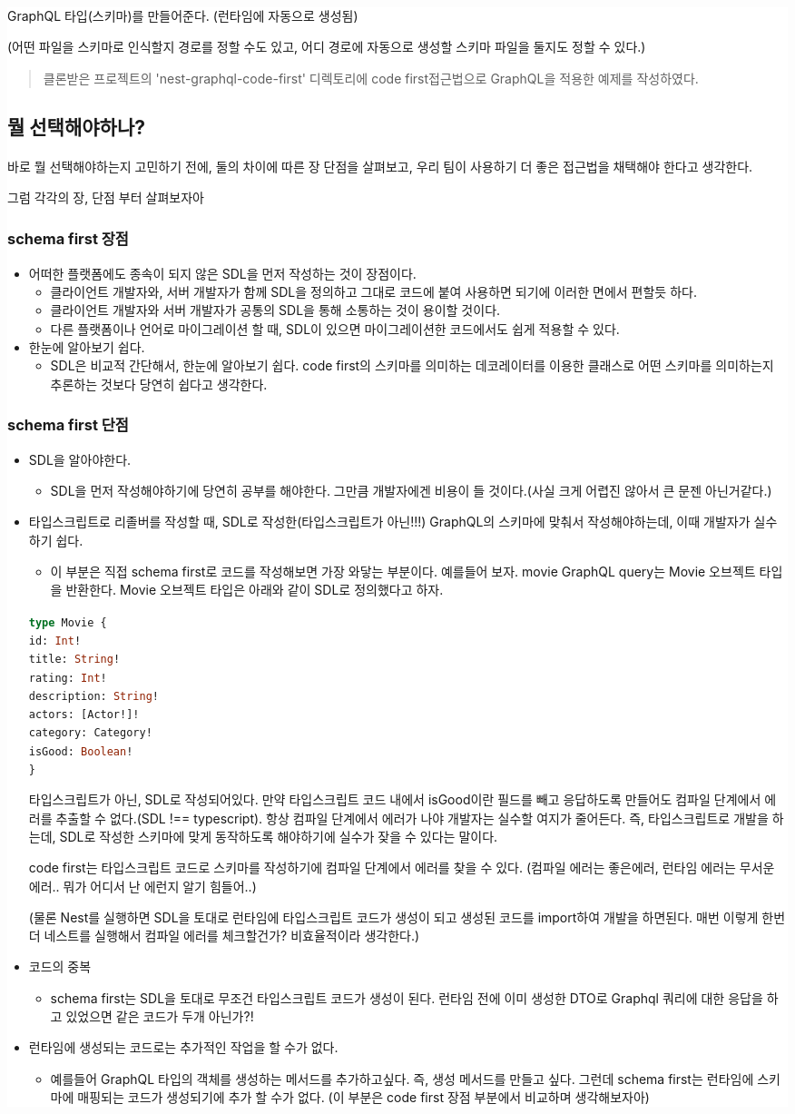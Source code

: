 GraphQL 타입(스키마)를 만들어준다. (런타임에 자동으로 생성됨)

(어떤 파일을 스키마로 인식할지 경로를 정할 수도 있고, 어디 경로에 자동으로 생성할 스키마 파일을 둘지도 정할 수 있다.)

> 클론받은 프로젝트의 'nest-graphql-code-first' 디렉토리에 code first접근법으로 GraphQL을 적용한 예제를 작성하였다.

## 뭘 선택해야하나?
바로 뭘 선택해야하는지 고민하기 전에, 둘의 차이에 따른 장 단점을 살펴보고, 우리 팀이 사용하기 더 좋은 접근법을 채택해야 한다고 생각한다.

그럼 각각의 장, 단점 부터 살펴보자아

### schema first 장점
- 어떠한 플랫폼에도 종속이 되지 않은 SDL을 먼저 작성하는 것이 장점이다.
  - 클라이언트 개발자와, 서버 개발자가 함께 SDL을 정의하고 그대로 코드에 붙여 사용하면 되기에 이러한 면에서 편할듯 하다.
  - 클라이언트 개발자와 서버 개발자가 공통의 SDL을 통해 소통하는 것이 용이할 것이다.
  - 다른 플랫폼이나 언어로 마이그레이션 할 때, SDL이 있으면 마이그레이션한 코드에서도 쉽게 적용할 수 있다.
- 한눈에 알아보기 쉽다.
  - SDL은 비교적 간단해서, 한눈에 알아보기 쉽다. code first의 스키마를 의미하는 데코레이터를 이용한 클래스로 어떤 스키마를 의미하는지 추론하는 것보다 당연히 쉽다고 생각한다.

### schema first 단점
- SDL을 알아야한다.
  - SDL을 먼저 작성해야하기에 당연히 공부를 해야한다. 그만큼 개발자에겐 비용이 들 것이다.(사실 크게 어렵진 않아서 큰 문젠 아닌거같다.)
- 타입스크립트로 리졸버를 작성할 때, SDL로 작성한(타입스크립트가 아닌!!!) GraphQL의 스키마에 맞춰서 작성해야하는데, 이때 개발자가 실수하기 쉽다.
  - 이 부분은 직접 schema first로 코드를 작성해보면 가장 와닿는 부분이다. 예를들어 보자. movie GraphQL query는 Movie 오브젝트 타입을 반환한다. Movie 오브젝트 타입은 아래와 같이 SDL로 정의했다고 하자.
  ```graphql
  type Movie {
  id: Int!
  title: String!
  rating: Int!
  description: String!
  actors: [Actor!]!
  category: Category!
  isGood: Boolean!
  }
  ```
  타입스크립트가 아닌, SDL로 작성되어있다. 만약 타입스크립트 코드 내에서 isGood이란 필드를 빼고 응답하도록 만들어도 컴파일 단계에서 에러를 추출할 수 없다.(SDL !== typescript). 항상 컴파일 단계에서 에러가 나야 개발자는 실수할 여지가 줄어든다. 즉, 타입스크립트로 개발을 하는데, SDL로 작성한 스키마에 맞게 동작하도록 해야하기에 실수가 잦을 수 있다는 말이다.

  code first는 타입스크립트 코드로 스키마를 작성하기에 컴파일 단계에서 에러를 찾을 수 있다.
  (컴파일 에러는 좋은에러, 런타임 에러는 무서운 에러.. 뭐가 어디서 난 에런지 알기 힘들어..)

  (물론 Nest를 실행하면 SDL을 토대로 런타임에 타입스크립트 코드가 생성이 되고 생성된 코드를 import하여 개발을 하면된다. 매번 이렇게 한번더 네스트를 실행해서 컴파일 에러를 체크할건가? 비효율적이라 생각한다.)

- 코드의 중복
  - schema first는 SDL을 토대로 무조건 타입스크립트 코드가 생성이 된다. 런타임 전에 이미 생성한 DTO로 Graphql 쿼리에 대한 응답을 하고 있었으면 같은 코드가 두개 아닌가?!
- 런타임에 생성되는 코드로는 추가적인 작업을 할 수가 없다.
  - 예를들어 GraphQL 타입의 객체를 생성하는 메서드를 추가하고싶다. 즉, 생성 메서드를 만들고 싶다. 그런데 schema first는 런타임에 스키마에 매핑되는 코드가 생성되기에 추가 할 수가 없다. (이 부분은 code first 장점 부분에서 비교하며 생각해보자아)
